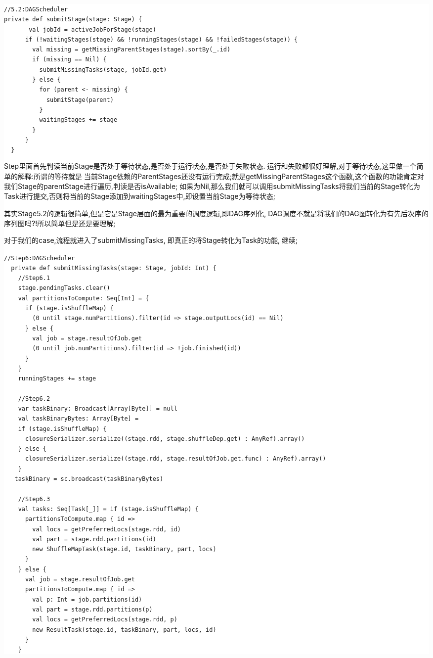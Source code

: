     //5.2:DAGScheduler
    private def submitStage(stage: Stage) {
           val jobId = activeJobForStage(stage)
          if (!waitingStages(stage) && !runningStages(stage) && !failedStages(stage)) {
            val missing = getMissingParentStages(stage).sortBy(_.id)
            if (missing == Nil) {
              submitMissingTasks(stage, jobId.get)
            } else {
              for (parent <- missing) {
                submitStage(parent)
              }
              waitingStages += stage
            }
          }
      }

Step里面首先判读当前Stage是否处于等待状态,是否处于运行状态,是否处于失败状态. 运行和失败都很好理解,对于等待状态,这里做一个简单的解释:所谓的等待就是
当前Stage依赖的ParentStages还没有运行完成;就是getMissingParentStages这个函数,这个函数的功能肯定对我们Stage的parentStage进行遍历,判读是否isAvailable;
如果为Nil,那么我们就可以调用submitMissingTasks将我们当前的Stage转化为Task进行提交,否则将当前的Stage添加到waitingStages中,即设置当前Stage为等待状态;

其实Stage5.2的逻辑很简单,但是它是Stage层面的最为重要的调度逻辑,即DAG序列化, DAG调度不就是将我们的DAG图转化为有先后次序的序列图吗?!所以简单但是还是要理解;

对于我们的case,流程就进入了submitMissingTasks, 即真正的将Stage转化为Task的功能, 继续;

    //Step6:DAGScheduler
      private def submitMissingTasks(stage: Stage, jobId: Int) {
        //Step6.1
        stage.pendingTasks.clear()
        val partitionsToCompute: Seq[Int] = {
          if (stage.isShuffleMap) {
            (0 until stage.numPartitions).filter(id => stage.outputLocs(id) == Nil)
          } else {
            val job = stage.resultOfJob.get
            (0 until job.numPartitions).filter(id => !job.finished(id))
          }
        }
        runningStages += stage
    
        //Step6.2
        var taskBinary: Broadcast[Array[Byte]] = null
        val taskBinaryBytes: Array[Byte] =
        if (stage.isShuffleMap) {
          closureSerializer.serialize((stage.rdd, stage.shuffleDep.get) : AnyRef).array()
        } else {
          closureSerializer.serialize((stage.rdd, stage.resultOfJob.get.func) : AnyRef).array()
        }
       taskBinary = sc.broadcast(taskBinaryBytes)
    
        //Step6.3
        val tasks: Seq[Task[_]] = if (stage.isShuffleMap) {
          partitionsToCompute.map { id =>
            val locs = getPreferredLocs(stage.rdd, id)
            val part = stage.rdd.partitions(id)
            new ShuffleMapTask(stage.id, taskBinary, part, locs)
          }
        } else {
          val job = stage.resultOfJob.get
          partitionsToCompute.map { id =>
            val p: Int = job.partitions(id)
            val part = stage.rdd.partitions(p)
            val locs = getPreferredLocs(stage.rdd, p)
            new ResultTask(stage.id, taskBinary, part, locs, id)
          }
        }